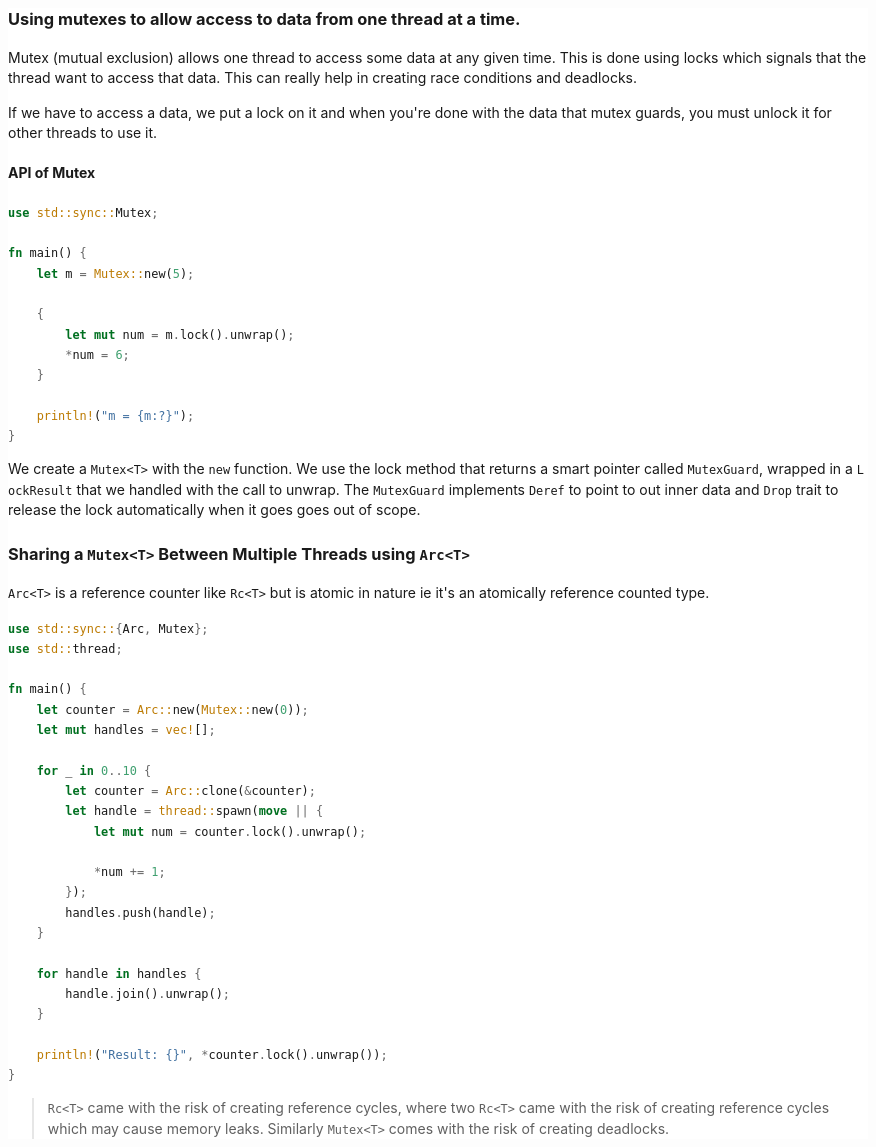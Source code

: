 ### Using mutexes to allow access to data from one thread at a time.
Mutex (mutual exclusion) allows one thread to access some data at any given time. This is done using locks which signals that the thread want to access that data. This can really help in creating race conditions and deadlocks.

If we have to access a data, we put a lock on it and when you're done with the data that mutex guards, you must unlock it for other threads to use it.

#### API of Mutex<T>
```rust
use std::sync::Mutex;

fn main() {
    let m = Mutex::new(5);

    {
        let mut num = m.lock().unwrap();
        *num = 6;
    }

    println!("m = {m:?}");
}
```
We create a `Mutex<T>` with the `new` function. We use the lock method that returns a smart pointer called `MutexGuard`, wrapped in a `LockResult` that we handled with the call to unwrap. The `MutexGuard` implements `Deref` to point to out inner data and `Drop` trait to release the lock automatically when it goes goes out of scope.

### Sharing a `Mutex<T>` Between Multiple Threads using `Arc<T>`
`Arc<T>` is a reference counter like `Rc<T>` but is atomic in nature ie it's an atomically reference counted type.

```rust
use std::sync::{Arc, Mutex};
use std::thread;

fn main() {
    let counter = Arc::new(Mutex::new(0));
    let mut handles = vec![];

    for _ in 0..10 {
        let counter = Arc::clone(&counter);
        let handle = thread::spawn(move || {
            let mut num = counter.lock().unwrap();

            *num += 1;
        });
        handles.push(handle);
    }

    for handle in handles {
        handle.join().unwrap();
    }

    println!("Result: {}", *counter.lock().unwrap());
}
```

> `Rc<T>` came with the risk of creating reference cycles, where two `Rc<T>` came with the risk of creating reference cycles which may cause memory leaks. Similarly `Mutex<T>` comes with the risk of creating deadlocks.
